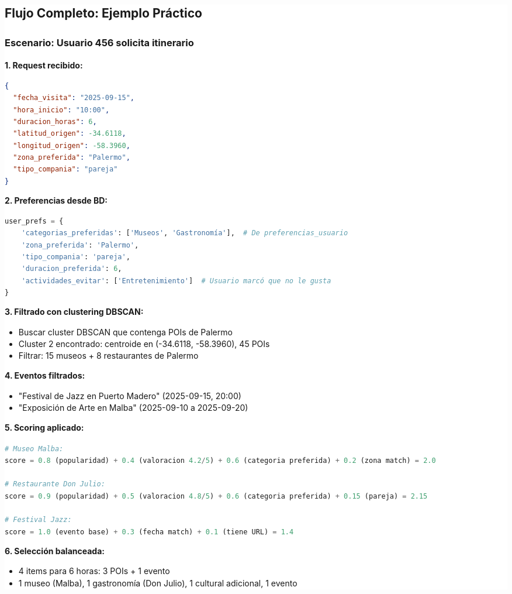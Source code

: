 
## Flujo Completo: Ejemplo Práctico

### Escenario: Usuario 456 solicita itinerario

**1. Request recibido:**
```json
{
  "fecha_visita": "2025-09-15",
  "hora_inicio": "10:00", 
  "duracion_horas": 6,
  "latitud_origen": -34.6118,
  "longitud_origen": -58.3960,
  "zona_preferida": "Palermo",
  "tipo_compania": "pareja"
}
```

**2. Preferencias desde BD:**
```python
user_prefs = {
    'categorias_preferidas': ['Museos', 'Gastronomía'],  # De preferencias_usuario
    'zona_preferida': 'Palermo',
    'tipo_compania': 'pareja', 
    'duracion_preferida': 6,
    'actividades_evitar': ['Entretenimiento']  # Usuario marcó que no le gusta
}
```

**3. Filtrado con clustering DBSCAN:**
- Buscar cluster DBSCAN que contenga POIs de Palermo
- Cluster 2 encontrado: centroide en (-34.6118, -58.3960), 45 POIs
- Filtrar: 15 museos + 8 restaurantes de Palermo

**4. Eventos filtrados:**
- "Festival de Jazz en Puerto Madero" (2025-09-15, 20:00)
- "Exposición de Arte en Malba" (2025-09-10 a 2025-09-20)

**5. Scoring aplicado:**
```python
# Museo Malba:
score = 0.8 (popularidad) + 0.4 (valoracion 4.2/5) + 0.6 (categoria preferida) + 0.2 (zona match) = 2.0

# Restaurante Don Julio:  
score = 0.9 (popularidad) + 0.5 (valoracion 4.8/5) + 0.6 (categoria preferida) + 0.15 (pareja) = 2.15

# Festival Jazz:
score = 1.0 (evento base) + 0.3 (fecha match) + 0.1 (tiene URL) = 1.4
```

**6. Selección balanceada:**
- 4 items para 6 horas: 3 POIs + 1 evento
- 1 museo (Malba), 1 gastronomía (Don Julio), 1 cultural adicional, 1 evento

